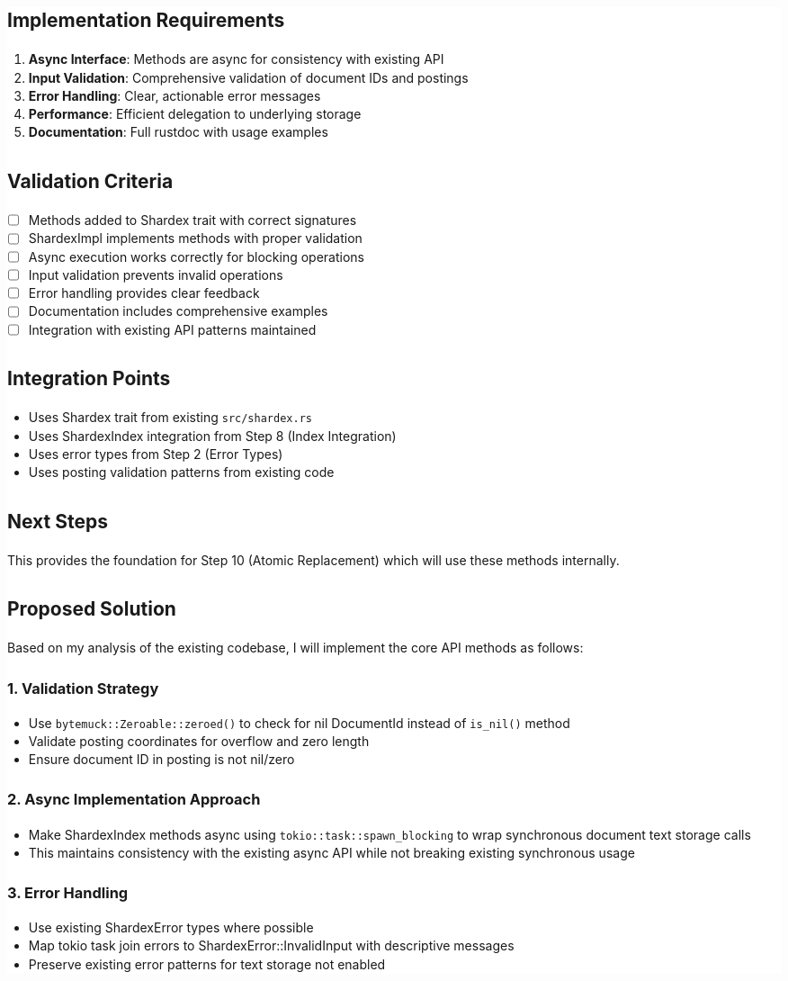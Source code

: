 ```rust
```

## Implementation Requirements

1. **Async Interface**: Methods are async for consistency with existing API
2. **Input Validation**: Comprehensive validation of document IDs and postings
3. **Error Handling**: Clear, actionable error messages
4. **Performance**: Efficient delegation to underlying storage
5. **Documentation**: Full rustdoc with usage examples

## Validation Criteria

- [ ] Methods added to Shardex trait with correct signatures
- [ ] ShardexImpl implements methods with proper validation
- [ ] Async execution works correctly for blocking operations
- [ ] Input validation prevents invalid operations
- [ ] Error handling provides clear feedback
- [ ] Documentation includes comprehensive examples
- [ ] Integration with existing API patterns maintained

## Integration Points

- Uses Shardex trait from existing `src/shardex.rs`
- Uses ShardexIndex integration from Step 8 (Index Integration)
- Uses error types from Step 2 (Error Types)  
- Uses posting validation patterns from existing code

## Next Steps

This provides the foundation for Step 10 (Atomic Replacement) which will use these methods internally.

## Proposed Solution

Based on my analysis of the existing codebase, I will implement the core API methods as follows:

### 1. Validation Strategy
- Use `bytemuck::Zeroable::zeroed()` to check for nil DocumentId instead of `is_nil()` method
- Validate posting coordinates for overflow and zero length
- Ensure document ID in posting is not nil/zero

### 2. Async Implementation Approach
- Make ShardexIndex methods async using `tokio::task::spawn_blocking` to wrap synchronous document text storage calls
- This maintains consistency with the existing async API while not breaking existing synchronous usage

### 3. Error Handling
- Use existing ShardexError types where possible
- Map tokio task join errors to ShardexError::InvalidInput with descriptive messages
- Preserve existing error patterns for text storage not enabled
